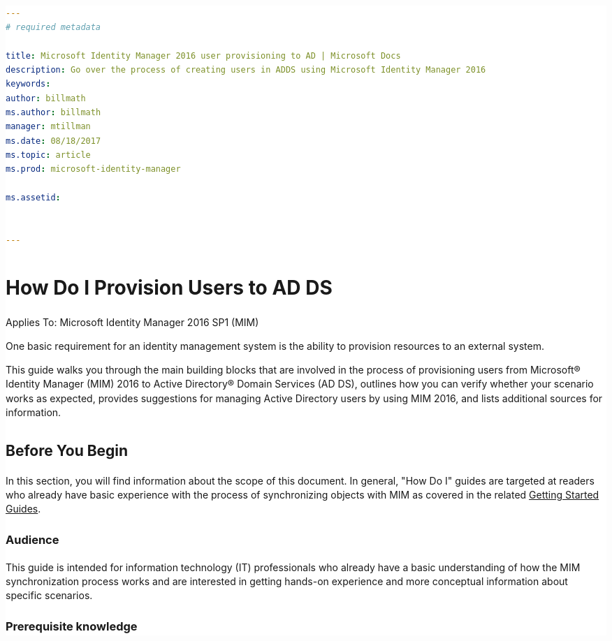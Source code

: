 ```yaml
---
# required metadata

title: Microsoft Identity Manager 2016 user provisioning to AD | Microsoft Docs
description: Go over the process of creating users in ADDS using Microsoft Identity Manager 2016
keywords:
author: billmath
ms.author: billmath
manager: mtillman
ms.date: 08/18/2017
ms.topic: article
ms.prod: microsoft-identity-manager

ms.assetid:


---
```





# How Do I Provision Users to AD DS

Applies To: Microsoft Identity Manager 2016 SP1 (MIM)

One basic requirement for an identity management system is the ability to
provision resources to an external system.

This guide walks you through the main building blocks that are involved in the
process of provisioning users from Microsoft® Identity Manager (MIM)
2016 to Active Directory® Domain Services (AD DS), outlines how you can verify
whether your scenario works as expected, provides suggestions for managing
Active Directory users by using MIM 2016, and lists additional sources for
information.

## Before You Begin


In this section, you will find information about the scope of this document. In
general, "How Do I" guides are targeted at readers who already have basic
experience with the process of synchronizing objects with MIM as covered in the
related [Getting Started Guides](http://go.microsoft.com/FWLink/p/?LinkId=190486).

### Audience


This guide is intended for information technology (IT) professionals who already
have a basic understanding of how the MIM synchronization process works and are
interested in getting hands-on experience and more conceptual information about
specific scenarios.

### Prerequisite knowledge
